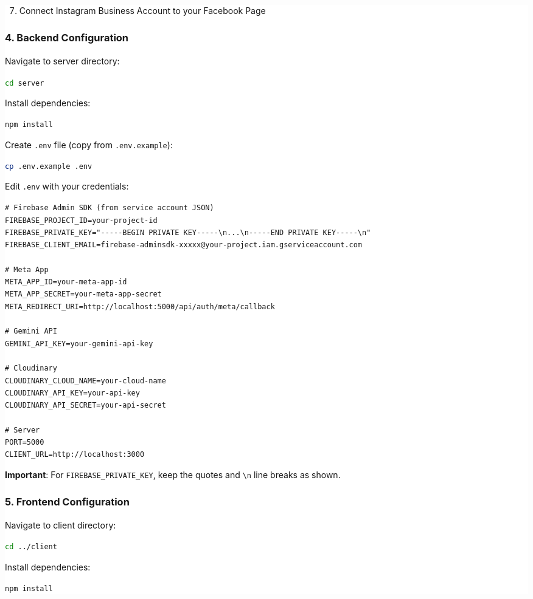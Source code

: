 7. Connect Instagram Business Account to your Facebook Page

### 4. Backend Configuration

Navigate to server directory:
```bash
cd server
```

Install dependencies:
```bash
npm install
```

Create `.env` file (copy from `.env.example`):
```bash
cp .env.example .env
```

Edit `.env` with your credentials:
```env
# Firebase Admin SDK (from service account JSON)
FIREBASE_PROJECT_ID=your-project-id
FIREBASE_PRIVATE_KEY="-----BEGIN PRIVATE KEY-----\n...\n-----END PRIVATE KEY-----\n"
FIREBASE_CLIENT_EMAIL=firebase-adminsdk-xxxxx@your-project.iam.gserviceaccount.com

# Meta App
META_APP_ID=your-meta-app-id
META_APP_SECRET=your-meta-app-secret
META_REDIRECT_URI=http://localhost:5000/api/auth/meta/callback

# Gemini API
GEMINI_API_KEY=your-gemini-api-key

# Cloudinary
CLOUDINARY_CLOUD_NAME=your-cloud-name
CLOUDINARY_API_KEY=your-api-key
CLOUDINARY_API_SECRET=your-api-secret

# Server
PORT=5000
CLIENT_URL=http://localhost:3000
```

**Important**: For `FIREBASE_PRIVATE_KEY`, keep the quotes and `\n` line breaks as shown.

### 5. Frontend Configuration

Navigate to client directory:
```bash
cd ../client
```

Install dependencies:
```bash
npm install
```

